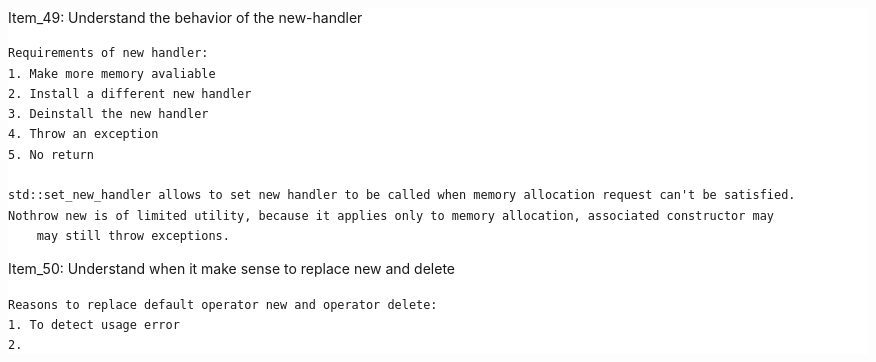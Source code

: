 Item_49: Understand the behavior of the new-handler
    
    Requirements of new handler:
    1. Make more memory avaliable
    2. Install a different new handler
    3. Deinstall the new handler
    4. Throw an exception
    5. No return

    std::set_new_handler allows to set new handler to be called when memory allocation request can't be satisfied.
    Nothrow new is of limited utility, because it applies only to memory allocation, associated constructor may 
        may still throw exceptions. 

Item_50: Understand when it make sense to replace new and delete

    Reasons to replace default operator new and operator delete:
    1. To detect usage error
    2.  
